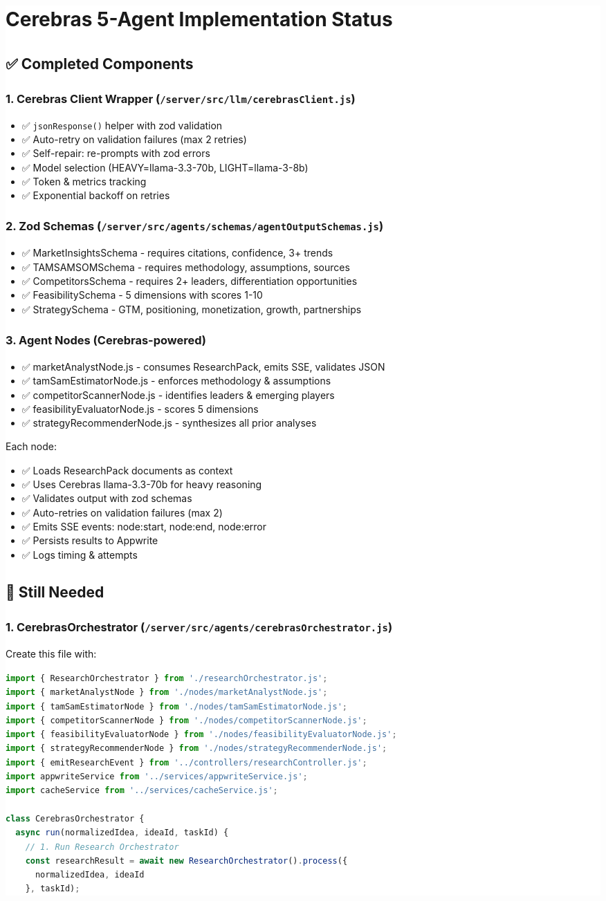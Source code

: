 # Cerebras 5-Agent Implementation Status

## ✅ Completed Components

### 1. Cerebras Client Wrapper (`/server/src/llm/cerebrasClient.js`)
- ✅ `jsonResponse()` helper with zod validation
- ✅ Auto-retry on validation failures (max 2 retries)
- ✅ Self-repair: re-prompts with zod errors
- ✅ Model selection (HEAVY=llama-3.3-70b, LIGHT=llama-3-8b)
- ✅ Token & metrics tracking
- ✅ Exponential backoff on retries

### 2. Zod Schemas (`/server/src/agents/schemas/agentOutputSchemas.js`)
- ✅ MarketInsightsSchema - requires citations, confidence, 3+ trends
- ✅ TAMSAMSOMSchema - requires methodology, assumptions, sources
- ✅ CompetitorsSchema - requires 2+ leaders, differentiation opportunities
- ✅ FeasibilitySchema - 5 dimensions with scores 1-10
- ✅ StrategySchema - GTM, positioning, monetization, growth, partnerships

### 3. Agent Nodes (Cerebras-powered)
- ✅ marketAnalystNode.js - consumes ResearchPack, emits SSE, validates JSON
- ✅ tamSamEstimatorNode.js - enforces methodology & assumptions
- ✅ competitorScannerNode.js - identifies leaders & emerging players
- ✅ feasibilityEvaluatorNode.js - scores 5 dimensions
- ✅ strategyRecommenderNode.js - synthesizes all prior analyses

Each node:
- ✅ Loads ResearchPack documents as context
- ✅ Uses Cerebras llama-3.3-70b for heavy reasoning
- ✅ Validates output with zod schemas
- ✅ Auto-retries on validation failures (max 2)
- ✅ Emits SSE events: node:start, node:end, node:error
- ✅ Persists results to Appwrite
- ✅ Logs timing & attempts

## 🚧 Still Needed

### 1. CerebrasOrchestrator (`/server/src/agents/cerebrasOrchestrator.js`)

Create this file with:

```javascript
import { ResearchOrchestrator } from './researchOrchestrator.js';
import { marketAnalystNode } from './nodes/marketAnalystNode.js';
import { tamSamEstimatorNode } from './nodes/tamSamEstimatorNode.js';
import { competitorScannerNode } from './nodes/competitorScannerNode.js';
import { feasibilityEvaluatorNode } from './nodes/feasibilityEvaluatorNode.js';
import { strategyRecommenderNode } from './nodes/strategyRecommenderNode.js';
import { emitResearchEvent } from '../controllers/researchController.js';
import appwriteService from '../services/appwriteService.js';
import cacheService from '../services/cacheService.js';

class CerebrasOrchestrator {
  async run(normalizedIdea, ideaId, taskId) {
    // 1. Run Research Orchestrator
    const researchResult = await new ResearchOrchestrator().process({
      normalizedIdea, ideaId
    }, taskId);
```